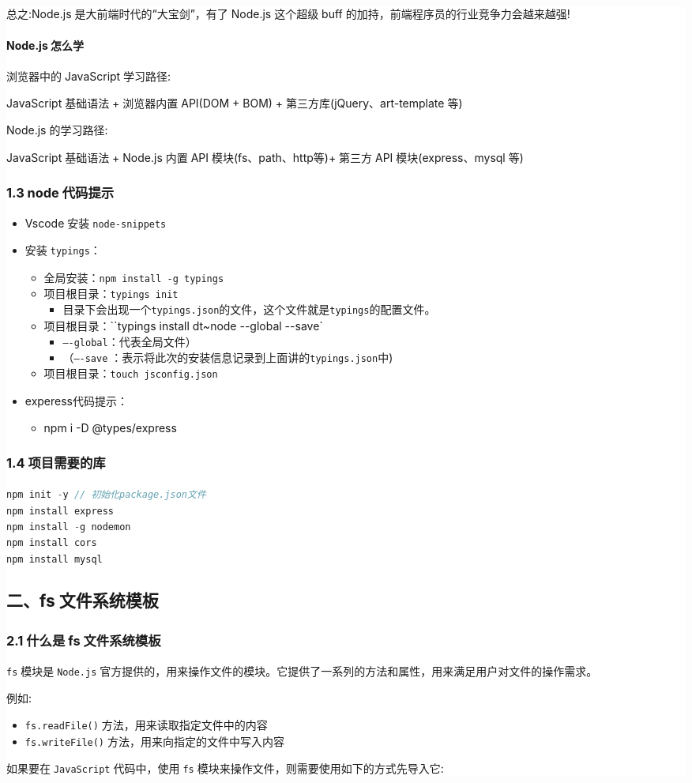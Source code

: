总之:Node.js 是大前端时代的“大宝剑”，有了 Node.js 这个超级 buff 的加持，前端程序员的行业竞争力会越来越强!



#### Node.js 怎么学

浏览器中的 JavaScript 学习路径:

 JavaScript 基础语法 + 浏览器内置 API(DOM + BOM) + 第三方库(jQuery、art-template 等)



Node.js 的学习路径:

JavaScript 基础语法 + Node.js 内置 API 模块(fs、path、http等)+ 第三方 API 模块(express、mysql 等)



### 1.3 node 代码提示

- Vscode 安装 `node-snippets`
- 安装 `typings`：
  - 全局安装：`npm install -g typings`
  - 项目根目录：`typings init`
    - 目录下会出现一个`typings.json`的文件，这个文件就是`typings`的配置文件。
  - 项目根目录：``typings install dt~node --global --save`
    - `–-global`：代表全局文件）
    - （`–-save` ：表示将此次的安装信息记录到上面讲的`typings.json`中)
  - 项目根目录：`touch jsconfig.json`

- experess代码提示：
  - npm i -D @types/express  



### 1.4 项目需要的库

```js
npm init -y // 初始化package.json文件
npm install express
npm install -g nodemon
npm install cors
npm install mysql

```



## 二、fs 文件系统模板

### 2.1 什么是 fs 文件系统模板

`fs` 模块是 `Node.js` 官方提供的，用来操作文件的模块。它提供了一系列的方法和属性，用来满足用户对文件的操作需求。 

例如:

- `fs.readFile()` 方法，用来读取指定文件中的内容
- `fs.writeFile()` 方法，用来向指定的文件中写入内容

如果要在 `JavaScript` 代码中，使用 `fs` 模块来操作文件，则需要使用如下的方式先导入它:
